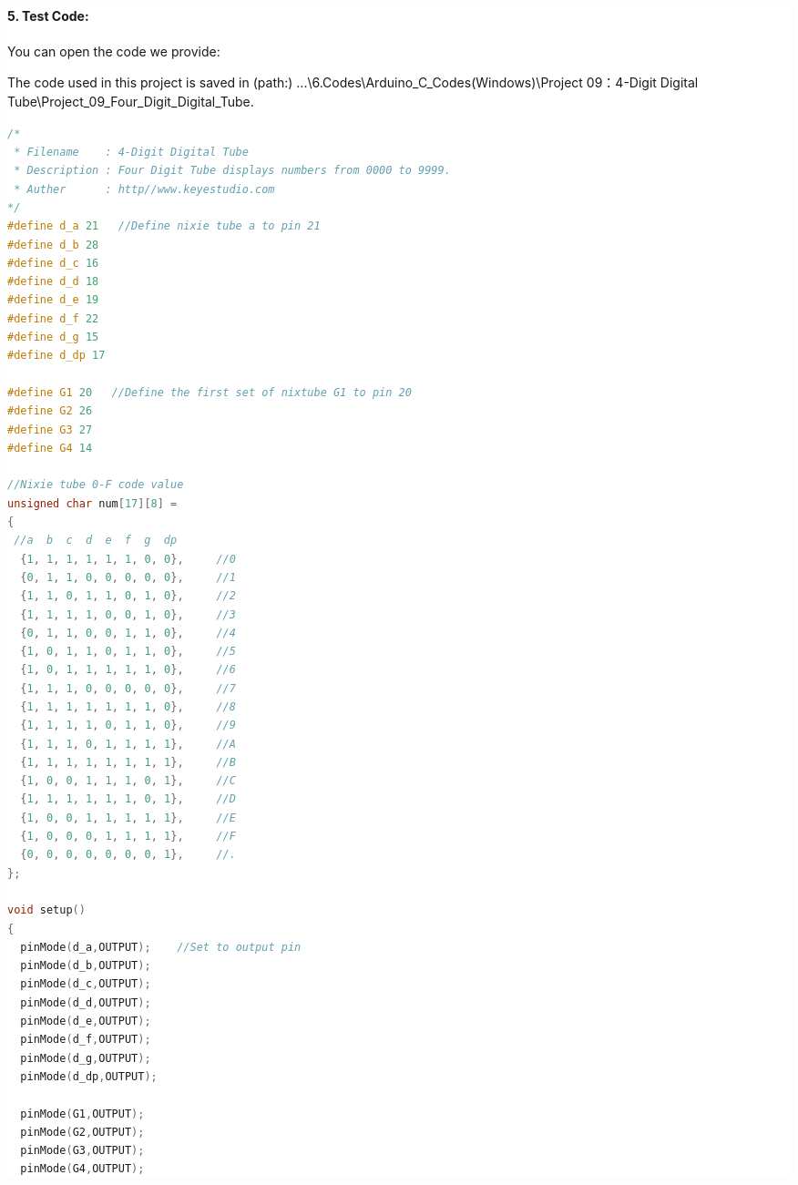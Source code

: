 #### 5. Test Code:

You can open the code we provide:

The code used in this project is saved in (path:) ...\6.Codes\Arduino_C_Codes(Windows)\Project 09：4-Digit Digital Tube\Project_09_Four_Digit_Digital_Tube.

```c
/* 
 * Filename    : 4-Digit Digital Tube
 * Description : Four Digit Tube displays numbers from 0000 to 9999.
 * Auther      : http//www.keyestudio.com
*/
#define d_a 21   //Define nixie tube a to pin 21
#define d_b 28
#define d_c 16
#define d_d 18
#define d_e 19
#define d_f 22
#define d_g 15
#define d_dp 17

#define G1 20   //Define the first set of nixtube G1 to pin 20
#define G2 26
#define G3 27
#define G4 14

//Nixie tube 0-F code value
unsigned char num[17][8] =
{
 //a  b  c  d  e  f  g  dp 
  {1, 1, 1, 1, 1, 1, 0, 0},     //0
  {0, 1, 1, 0, 0, 0, 0, 0},     //1
  {1, 1, 0, 1, 1, 0, 1, 0},     //2
  {1, 1, 1, 1, 0, 0, 1, 0},     //3
  {0, 1, 1, 0, 0, 1, 1, 0},     //4
  {1, 0, 1, 1, 0, 1, 1, 0},     //5
  {1, 0, 1, 1, 1, 1, 1, 0},     //6
  {1, 1, 1, 0, 0, 0, 0, 0},     //7
  {1, 1, 1, 1, 1, 1, 1, 0},     //8
  {1, 1, 1, 1, 0, 1, 1, 0},     //9
  {1, 1, 1, 0, 1, 1, 1, 1},     //A
  {1, 1, 1, 1, 1, 1, 1, 1},     //B
  {1, 0, 0, 1, 1, 1, 0, 1},     //C
  {1, 1, 1, 1, 1, 1, 0, 1},     //D
  {1, 0, 0, 1, 1, 1, 1, 1},     //E
  {1, 0, 0, 0, 1, 1, 1, 1},     //F
  {0, 0, 0, 0, 0, 0, 0, 1},     //.
};

void setup()
{
  pinMode(d_a,OUTPUT);    //Set to output pin
  pinMode(d_b,OUTPUT);
  pinMode(d_c,OUTPUT);
  pinMode(d_d,OUTPUT);
  pinMode(d_e,OUTPUT);
  pinMode(d_f,OUTPUT);
  pinMode(d_g,OUTPUT);
  pinMode(d_dp,OUTPUT);

  pinMode(G1,OUTPUT);
  pinMode(G2,OUTPUT);
  pinMode(G3,OUTPUT);
  pinMode(G4,OUTPUT);
```